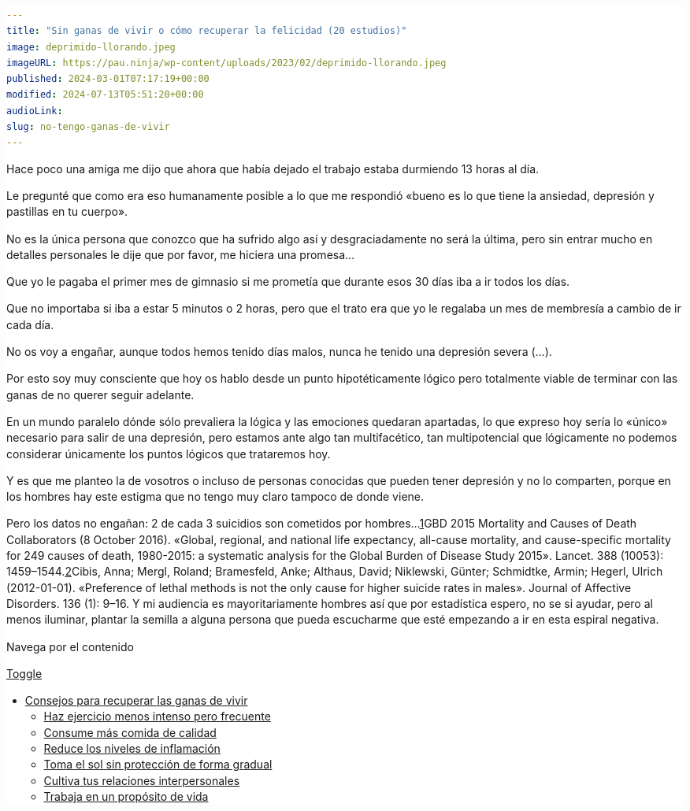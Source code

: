 ```yaml
---
title: "Sin ganas de vivir o cómo recuperar la felicidad (20 estudios)"
image: deprimido-llorando.jpeg
imageURL: https://pau.ninja/wp-content/uploads/2023/02/deprimido-llorando.jpeg
published: 2024-03-01T07:17:19+00:00
modified: 2024-07-13T05:51:20+00:00
audioLink:
slug: no-tengo-ganas-de-vivir
---
```


Hace poco una amiga me dijo que ahora que había dejado el trabajo estaba durmiendo 13 horas al día.

Le pregunté que como era eso humanamente posible a lo que me respondió «bueno es lo que tiene la ansiedad, depresión y pastillas en tu cuerpo».

No es la única persona que conozco que ha sufrido algo así y desgraciadamente no será la última, pero sin entrar mucho en detalles personales le dije que por favor, me hiciera una promesa…

Que yo le pagaba el primer mes de gimnasio si me prometía que durante esos 30 días iba a ir todos los días.

Que no importaba si iba a estar 5 minutos o 2 horas, pero que el trato era que yo le regalaba un mes de membresía a cambio de ir cada día.

No os voy a engañar, aunque todos hemos tenido días malos, nunca he tenido una depresión severa (…).

Por esto soy muy consciente que hoy os hablo desde un punto hipotéticamente lógico pero totalmente viable de terminar con las ganas de no querer seguir adelante.

En un mundo paralelo dónde sólo prevaliera la lógica y las emociones quedaran apartadas, lo que expreso hoy sería lo «único» necesario para salir de una depresión, pero estamos ante algo tan multifacético, tan multipotencial que lógicamente no podemos considerar únicamente los puntos lógicos que trataremos hoy.

Y es que me planteo la de vosotros o incluso de personas conocidas que pueden tener depresión y no lo comparten, porque en los hombres hay este estigma que no tengo muy claro tampoco de donde viene.

Pero los datos no engañan: 2 de cada 3 suicidios son cometidos por hombres…[1](<javascript:void(0)>)GBD 2015 Mortality and Causes of Death Collaborators (8 October 2016). «Global, regional, and national life expectancy, all-cause mortality, and cause-specific mortality for 249 causes of death, 1980-2015: a systematic analysis for the Global Burden of Disease Study 2015». Lancet. 388 (10053): 1459–1544.[2](<javascript:void(0)>)Cibis, Anna; Mergl, Roland; Bramesfeld, Anke; Althaus, David; Niklewski, Günter; Schmidtke, Armin; Hegerl, Ulrich (2012-01-01). «Preference of lethal methods is not the only cause for higher suicide rates in males». Journal of Affective Disorders. 136 (1): 9–16. Y mi audiencia es mayoritariamente hombres así que por estadística espero, no se si ayudar, pero al menos iluminar, plantar la semilla a alguna persona que pueda escucharme que esté empezando a ir en esta espiral negativa.

Navega por el contenido

[Toggle](#)

- [Consejos para recuperar las ganas de vivir](#Consejos_para_recuperar_las_ganas_de_vivir 'Consejos para recuperar las ganas de vivir')
  - [Haz ejercicio menos intenso pero frecuente](#Haz_ejercicio_menos_intenso_pero_frecuente 'Haz ejercicio menos intenso pero frecuente')
  - [Consume más comida de calidad](#Consume_mas_comida_de_calidad 'Consume más comida de calidad')
  - [Reduce los niveles de inflamación](#Reduce_los_niveles_de_inflamacion 'Reduce los niveles de inflamación')
  - [Toma el sol sin protección de forma gradual](#Toma_el_sol_sin_proteccion_de_forma_gradual 'Toma el sol sin protección de forma gradual')
  - [Cultiva tus relaciones interpersonales](#Cultiva_tus_relaciones_interpersonales 'Cultiva tus relaciones interpersonales')
  - [Trabaja en un propósito de vida](#Trabaja_en_un_proposito_de_vida 'Trabaja en un propósito de vida')
